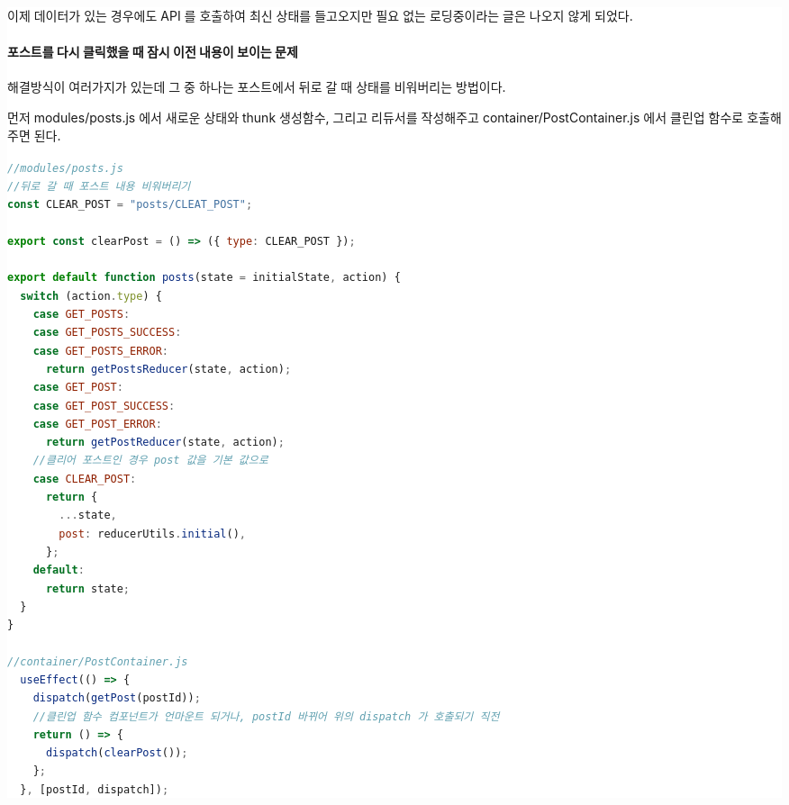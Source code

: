 이제 데이터가 있는 경우에도 API 를 호출하여 최신 상태를 들고오지만 필요 없는 로딩중이라는 글은 나오지 않게 되었다.


#### 포스트를 다시 클릭했을 때 잠시 이전 내용이 보이는 문제

해결방식이 여러가지가 있는데 그 중 하나는 포스트에서 뒤로 갈 때 상태를 비워버리는 방법이다.

먼저 modules/posts.js 에서 새로운 상태와 thunk 생성함수, 그리고 리듀서를 작성해주고 container/PostContainer.js 에서 클린업 함수로 호출해주면 된다.

```javascript
//modules/posts.js
//뒤로 갈 때 포스트 내용 비워버리기
const CLEAR_POST = "posts/CLEAT_POST";

export const clearPost = () => ({ type: CLEAR_POST });

export default function posts(state = initialState, action) {
  switch (action.type) {
    case GET_POSTS:
    case GET_POSTS_SUCCESS:
    case GET_POSTS_ERROR:
      return getPostsReducer(state, action);
    case GET_POST:
    case GET_POST_SUCCESS:
    case GET_POST_ERROR:
      return getPostReducer(state, action);
    //클리어 포스트인 경우 post 값을 기본 값으로
    case CLEAR_POST:
      return {
        ...state,
        post: reducerUtils.initial(),
      };
    default:
      return state;
  }
}

//container/PostContainer.js
  useEffect(() => {
    dispatch(getPost(postId));
    //클린업 함수 컴포넌트가 언마운트 되거나, postId 바뀌어 위의 dispatch 가 호출되기 직전
    return () => {
      dispatch(clearPost());
    };
  }, [postId, dispatch]);
```